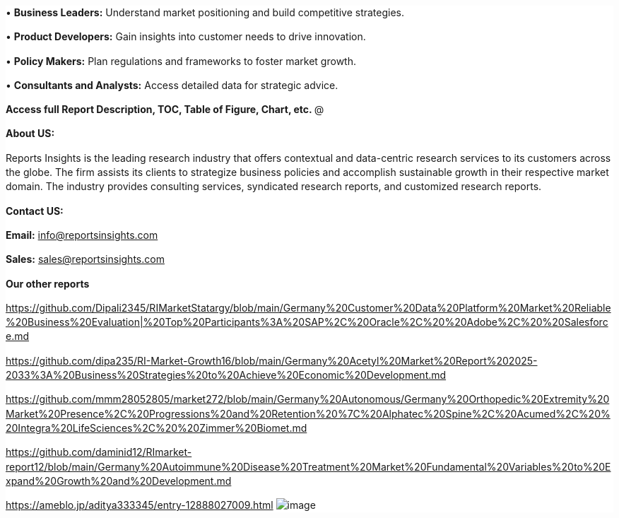 • <strong>Business Leaders:</strong> Understand market positioning and build competitive strategies.

• <strong>Product Developers:</strong> Gain insights into customer needs to drive innovation.

• <strong>Policy Makers:</strong> Plan regulations and frameworks to foster market growth.

• <strong>Consultants and Analysts:</strong> Access detailed data for strategic advice.
</ul>
<strong>Access full Report Description, TOC, Table of Figure, Chart, etc. </strong>@  <a href= style=color:#0000ff;></a></font>

<strong><strong>About US</strong>:</strong>

Reports Insights is the leading research industry that offers contextual and data-centric research services to its customers across the globe. The firm assists its clients to strategize business policies and accomplish sustainable growth in their respective market domain. The industry provides consulting services, syndicated research reports, and customized research reports.

<strong>Contact US:</strong>

<p class=""""><b>Email:</b> <a href=mailto:info@reportsinsights.com>info@reportsinsights.com</a></p>
<p class=""""><b>Sales:</b> <a href=mailto:sales@reportsinsights.com>sales@reportsinsights.com</a></p>

<strong>Our other reports</strong>

<a href=https://github.com/Dipali2345/RIMarketStatargy/blob/main/Germany%20Customer%20Data%20Platform%20Market%20Reliable%20Business%20Evaluation|%20Top%20Participants%3A%20SAP%2C%20Oracle%2C%20%20Adobe%2C%20%20Salesforce.md>https://github.com/Dipali2345/RIMarketStatargy/blob/main/Germany%20Customer%20Data%20Platform%20Market%20Reliable%20Business%20Evaluation|%20Top%20Participants%3A%20SAP%2C%20Oracle%2C%20%20Adobe%2C%20%20Salesforce.md</a>

<a href=https://github.com/dipa235/RI-Market-Growth16/blob/main/Germany%20Acetyl%20Market%20Report%202025-2033%3A%20Business%20Strategies%20to%20Achieve%20Economic%20Development.md>https://github.com/dipa235/RI-Market-Growth16/blob/main/Germany%20Acetyl%20Market%20Report%202025-2033%3A%20Business%20Strategies%20to%20Achieve%20Economic%20Development.md</a>

<a href=https://github.com/mmm28052805/market272/blob/main/Germany%20Autonomous/Germany%20Orthopedic%20Extremity%20Market%20Presence%2C%20Progressions%20and%20Retention%20%7C%20Alphatec%20Spine%2C%20Acumed%2C%20%20Integra%20LifeSciences%2C%20%20Zimmer%20Biomet.md>https://github.com/mmm28052805/market272/blob/main/Germany%20Autonomous/Germany%20Orthopedic%20Extremity%20Market%20Presence%2C%20Progressions%20and%20Retention%20%7C%20Alphatec%20Spine%2C%20Acumed%2C%20%20Integra%20LifeSciences%2C%20%20Zimmer%20Biomet.md</a>

<a href=https://github.com/daminid12/RImarket-report12/blob/main/Germany%20Autoimmune%20Disease%20Treatment%20Market%20Fundamental%20Variables%20to%20Expand%20Growth%20and%20Development.md>https://github.com/daminid12/RImarket-report12/blob/main/Germany%20Autoimmune%20Disease%20Treatment%20Market%20Fundamental%20Variables%20to%20Expand%20Growth%20and%20Development.md</a>

<a href=https://ameblo.jp/aditya333345/entry-12888027009.html>https://ameblo.jp/aditya333345/entry-12888027009.html</a>
![image](https://github.com/user-attachments/assets/6dcd67b8-5107-4752-8908-5632973532f0)
